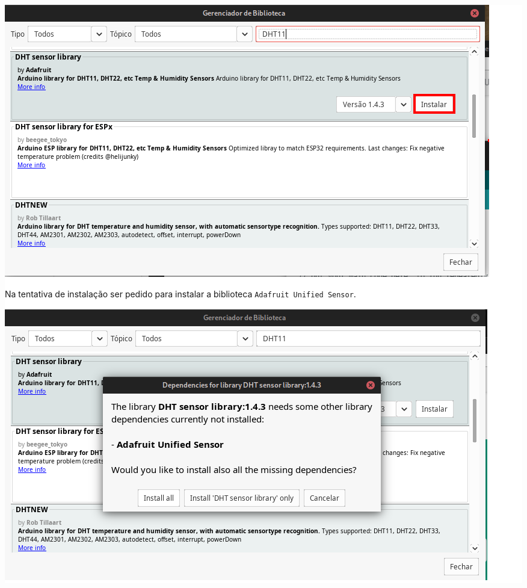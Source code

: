 ![](imagens/DHT11Install.png "DHT sensor library")

Na tentativa de instalação ser pedido para instalar a biblioteca `Adafruit Unified Sensor`.

![](imagens/Adafruitinstall.png "Adafruit unified Sensor library") 
